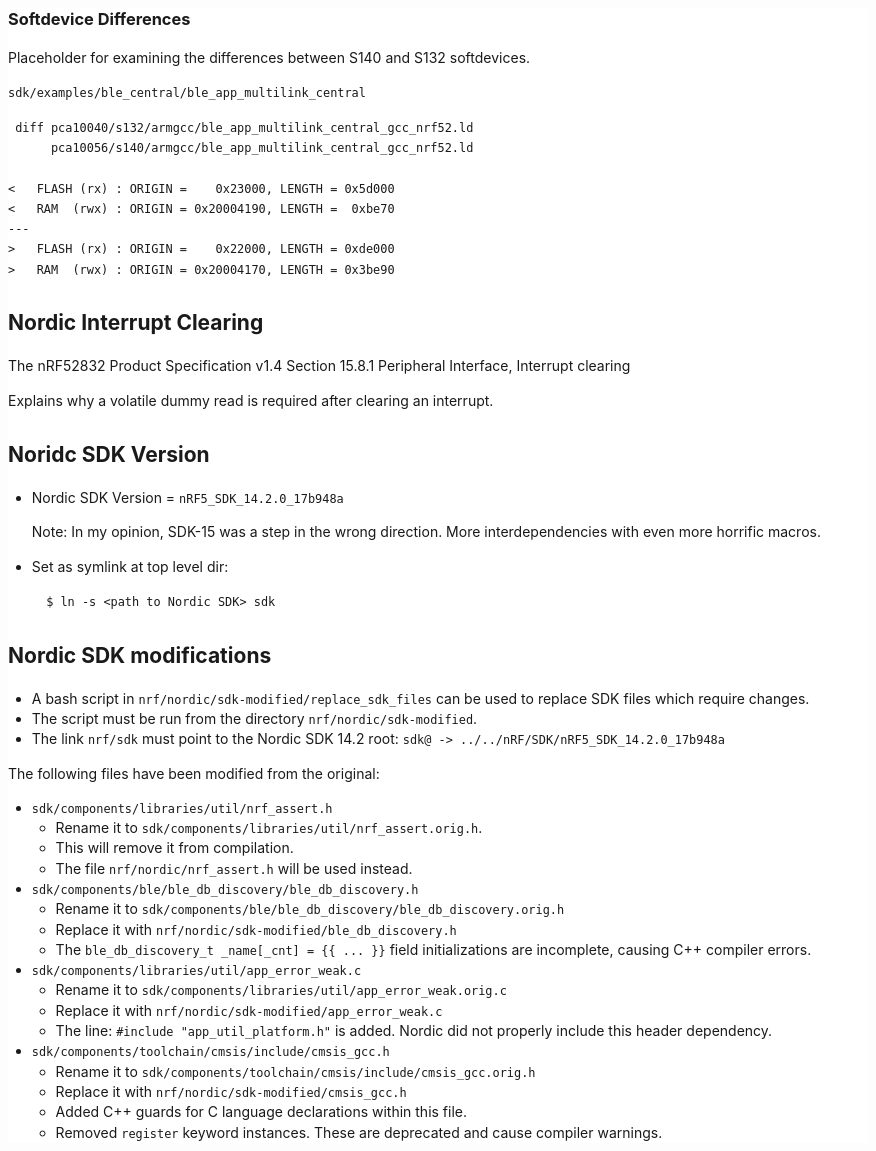### Softdevice Differences
Placeholder for examining the differences between S140 and S132 softdevices.

`sdk/examples/ble_central/ble_app_multilink_central`

     diff pca10040/s132/armgcc/ble_app_multilink_central_gcc_nrf52.ld
          pca10056/s140/armgcc/ble_app_multilink_central_gcc_nrf52.ld

    <   FLASH (rx) : ORIGIN =    0x23000, LENGTH = 0x5d000
    <   RAM  (rwx) : ORIGIN = 0x20004190, LENGTH =  0xbe70
    ---
    >   FLASH (rx) : ORIGIN =    0x22000, LENGTH = 0xde000
    >   RAM  (rwx) : ORIGIN = 0x20004170, LENGTH = 0x3be90

Nordic Interrupt Clearing
-------------------------

The nRF52832 Product Specification v1.4
Section 15.8.1 Peripheral Interface, Interrupt clearing

Explains why a volatile dummy read is required after clearing an interrupt.

Noridc SDK Version
------------------
+ Nordic SDK Version = `nRF5_SDK_14.2.0_17b948a`

    Note: In my opinion, SDK-15 was a step in the wrong direction.
    More interdependencies with even more horrific macros.

+ Set as symlink at top level dir:

        $ ln -s <path to Nordic SDK> sdk

Nordic SDK modifications
------------------------
+ A bash script in `nrf/nordic/sdk-modified/replace_sdk_files` can be used to
  replace SDK files which require changes.
+ The script must be run from the directory `nrf/nordic/sdk-modified`.
+ The link `nrf/sdk` must point to the Nordic SDK 14.2 root:
  `sdk@ -> ../../nRF/SDK/nRF5_SDK_14.2.0_17b948a`

The following files have been modified from the original:

+ `sdk/components/libraries/util/nrf_assert.h`
    + Rename it to `sdk/components/libraries/util/nrf_assert.orig.h`.
    + This will remove it from compilation.
    + The file `nrf/nordic/nrf_assert.h` will be used instead.
+ `sdk/components/ble/ble_db_discovery/ble_db_discovery.h`
    + Rename it to `sdk/components/ble/ble_db_discovery/ble_db_discovery.orig.h`
    + Replace it with `nrf/nordic/sdk-modified/ble_db_discovery.h`
    + The `ble_db_discovery_t _name[_cnt] = {{ ... }}` field initializations
      are incomplete, causing C++ compiler errors.
+ `sdk/components/libraries/util/app_error_weak.c`
    + Rename it to `sdk/components/libraries/util/app_error_weak.orig.c`
    + Replace it with `nrf/nordic/sdk-modified/app_error_weak.c`
    + The line: `#include "app_util_platform.h"` is added.
      Nordic did not properly include this header dependency.
+ `sdk/components/toolchain/cmsis/include/cmsis_gcc.h`
    + Rename it to `sdk/components/toolchain/cmsis/include/cmsis_gcc.orig.h`
    + Replace it with `nrf/nordic/sdk-modified/cmsis_gcc.h`
    + Added C++ guards for C language declarations within this file.
    + Removed `register` keyword instances.
      These are deprecated and cause compiler warnings.

